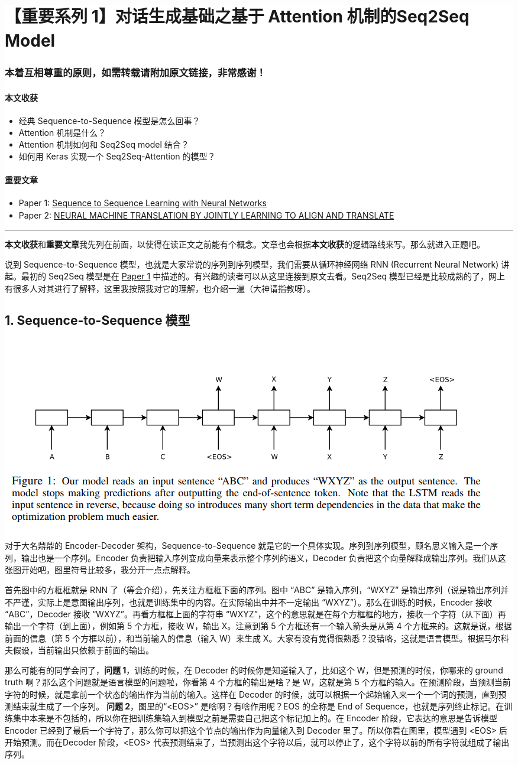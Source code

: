 
# 【重要系列 1】对话生成基础之基于 Attention 机制的Seq2Seq Model
### 本着互相尊重的原则，如需转载请附加原文链接，非常感谢！


#### 本文收获
* 经典 Sequence-to-Sequence 模型是怎么回事？
* Attention 机制是什么？
* Attention 机制如何和 Seq2Seq model 结合？
* 如何用 Keras 实现一个 Seq2Seq-Attention 的模型？
#### 重要文章
* <span id = "paper1">Paper 1</span>: [Sequence to Sequence Learning with Neural Networks](https://papers.nips.cc/paper/5346-sequence-to-sequence-learning-with-neural-networks.pdf)
* <span id = "paper2">Paper 2</span>: [NEURAL MACHINE TRANSLATION BY JOINTLY LEARNING TO ALIGN AND TRANSLATE](https://arxiv.org/pdf/1409.0473.pdf)
---
**本文收获**和**重要文章**我先列在前面，以使得在读正文之前能有个概念。文章也会根据**本文收获**的逻辑路线来写。那么就进入正题吧。

说到 Sequence-to-Sequence 模型，也就是大家常说的序列到序列模型，我们需要从循环神经网络 RNN (Recurrent Neural Network) 讲起。最初的 Seq2Seq  模型是在 [Paper 1](#paper1) 中描述的。有兴趣的读者可以从这里连接到原文去看。Seq2Seq 模型已经是比较成熟的了，网上有很多人对其进行了解释，这里我按照我对它的理解，也介绍一遍（大神请指教呀）。

## 1. Sequence-to-Sequence 模型
<br><br>![Sequence-to-Sequence 示例图](https://github.com/tonywenuon/posters/blob/master/images/important1/seq2seq.png?raw=true)<br><br>
对于大名鼎鼎的 Encoder-Decoder 架构，Sequence-to-Sequence 就是它的一个具体实现。序列到序列模型，顾名思义输入是一个序列，输出也是一个序列。Encoder 负责把输入序列变成向量来表示整个序列的语义，Decoder 负责把这个向量解释成输出序列。我们从这张图开始吧，图里符号比较多，我分开一点点解释。

首先图中的方框框就是 RNN 了（等会介绍），先关注方框框下面的序列。图中 “ABC” 是输入序列，“WXYZ” 是输出序列（说是输出序列并不严谨，实际上是意图输出序列，也就是训练集中的内容。在实际输出中并不一定输出 “WXYZ”）。那么在训练的时候，Encoder 接收 “ABC”，Decoder 接收 “WXYZ”。再看方框框上面的字符串 “WXYZ”，这个的意思就是在每个方框框的地方，接收一个字符（从下面）再输出一个字符（到上面），例如第 5 个方框，接收 W，输出 X。注意到第 5 个方框还有一个输入箭头是从第 4 个方框来的。这就是说，根据前面的信息（第 5 个方框以前），和当前输入的信息（输入 W）来生成 X。大家有没有觉得很熟悉？没错咯，这就是语言模型。根据马尔科夫假设，当前输出只依赖于前面的输出。

那么可能有的同学会问了，**问题 1**，训练的时候，在 Decoder 的时候你是知道输入了，比如这个 W，但是预测的时候，你哪来的 ground truth 啊？那么这个问题就是语言模型的问题啦，你看第 4 个方框的输出是啥？是 W，这就是第 5 个方框的输入。在预测阶段，当预测当前字符的时候，就是拿前一个状态的输出作为当前的输入。这样在 Decoder 的时候，就可以根据一个起始输入来一个一个词的预测，直到预测结束就生成了一个序列。
**问题 2**，图里的“\<EOS\>” 是啥啊？有啥作用呢？EOS 的全称是 End of Sequence，也就是序列终止标记。在训练集中本来是不包括的，所以你在把训练集输入到模型之前是需要自己把这个标记加上的。在 Encoder 阶段，它表达的意思是告诉模型 Encoder 已经到了最后一个字符了，那么你可以把这个节点的输出作为向量输入到 Decoder 里了。所以你看在图里，模型遇到 \<EOS\> 后开始预测。而在Decoder 阶段，\<EOS\> 代表预测结束了，当预测出这个字符以后，就可以停止了，这个字符以前的所有字符就组成了输出序列。
